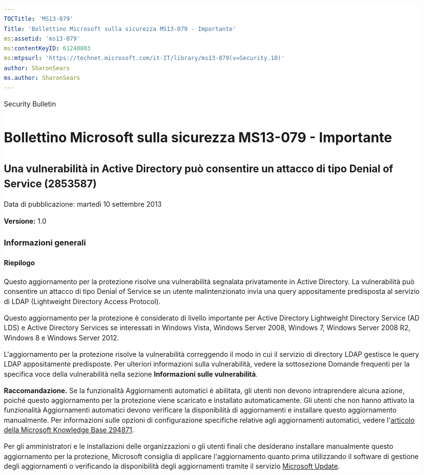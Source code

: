 ```yaml
---
TOCTitle: 'MS13-079'
Title: 'Bollettino Microsoft sulla sicurezza MS13-079 - Importante'
ms:assetid: 'ms13-079'
ms:contentKeyID: 61240803
ms:mtpsurl: 'https://technet.microsoft.com/it-IT/library/ms13-079(v=Security.10)'
author: SharonSears
ms.author: SharonSears
---
```


Security Bulletin

Bollettino Microsoft sulla sicurezza MS13-079 - Importante
==========================================================

Una vulnerabilità in Active Directory può consentire un attacco di tipo Denial of Service (2853587)
---------------------------------------------------------------------------------------------------

Data di pubblicazione: martedì 10 settembre 2013

**Versione:** 1.0

### Informazioni generali

#### Riepilogo

Questo aggiornamento per la protezione risolve una vulnerabilità segnalata privatamente in Active Directory. La vulnerabilità può consentire un attacco di tipo Denial of Service se un utente malintenzionato invia una query appositamente predisposta al servizio di LDAP (Lightweight Directory Access Protocol).

Questo aggiornamento per la protezione è considerato di livello importante per Active Directory Lightweight Directory Service (AD LDS) e Active Directory Services se interessati in Windows Vista, Windows Server 2008, Windows 7, Windows Server 2008 R2, Windows 8 e Windows Server 2012.

L'aggiornamento per la protezione risolve la vulnerabilità correggendo il modo in cui il servizio di directory LDAP gestisce le query LDAP appositamente predisposte. Per ulteriori informazioni sulla vulnerabilità, vedere la sottosezione Domande frequenti per la specifica voce della vulnerabilità nella sezione **Informazioni sulle vulnerabilità**.

**Raccomandazione.** Se la funzionalità Aggiornamenti automatici è abilitata, gli utenti non devono intraprendere alcuna azione, poiché questo aggiornamento per la protezione viene scaricato e installato automaticamente. Gli utenti che non hanno attivato la funzionalità Aggiornamenti automatici devono verificare la disponibilità di aggiornamenti e installare questo aggiornamento manualmente. Per informazioni sulle opzioni di configurazione specifiche relative agli aggiornamenti automatici, vedere l'[articolo della Microsoft Knowledge Base 294871](http://support.microsoft.com/kb/294871).

Per gli amministratori e le installazioni delle organizzazioni o gli utenti finali che desiderano installare manualmente questo aggiornamento per la protezione, Microsoft consiglia di applicare l'aggiornamento quanto prima utilizzando il software di gestione degli aggiornamenti o verificando la disponibilità degli aggiornamenti tramite il servizio [Microsoft Update](http://www.update.microsoft.com/microsoftupdate/v6/vistadefault.aspx?ln=it-it).
